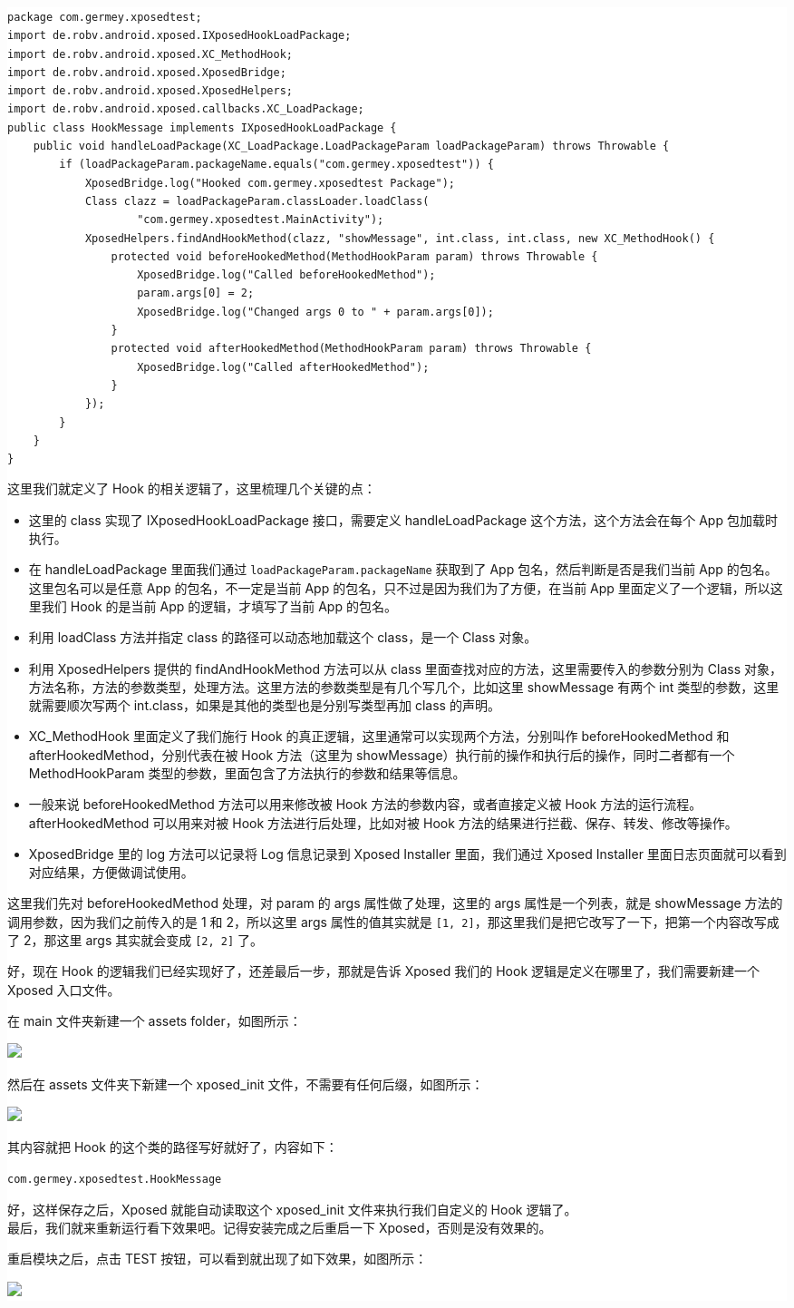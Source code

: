 <pre><code>package com.germey.xposedtest;
import de.robv.android.xposed.IXposedHookLoadPackage;
import de.robv.android.xposed.XC_MethodHook;
import de.robv.android.xposed.XposedBridge;
import de.robv.android.xposed.XposedHelpers;
import de.robv.android.xposed.callbacks.XC_LoadPackage;
public class HookMessage implements IXposedHookLoadPackage {
    public void handleLoadPackage(XC_LoadPackage.LoadPackageParam loadPackageParam) throws Throwable {
        if (loadPackageParam.packageName.equals("com.germey.xposedtest")) {
            XposedBridge.log("Hooked com.germey.xposedtest Package");
            Class clazz = loadPackageParam.classLoader.loadClass(
                    "com.germey.xposedtest.MainActivity");
            XposedHelpers.findAndHookMethod(clazz, "showMessage", int.class, int.class, new XC_MethodHook() {
                protected void beforeHookedMethod(MethodHookParam param) throws Throwable {
                    XposedBridge.log("Called beforeHookedMethod");
                    param.args[0] = 2;
                    XposedBridge.log("Changed args 0 to " + param.args[0]);
                }
                protected void afterHookedMethod(MethodHookParam param) throws Throwable {
                    XposedBridge.log("Called afterHookedMethod");
                }
            });
        }
    }
}
</code></pre> 
<p>这里我们就定义了 Hook 的相关逻辑了，这里梳理几个关键的点：</p> 
<ul> 
 <li> <p>这里的 class 实现了 IXposedHookLoadPackage 接口，需要定义 handleLoadPackage 这个方法，这个方法会在每个 App 包加载时执行。</p> </li> 
 <li> <p>在 handleLoadPackage 里面我们通过&nbsp;<code>loadPackageParam.packageName</code>&nbsp;获取到了 App 包名，然后判断是否是我们当前 App 的包名。这里包名可以是任意 App 的包名，不一定是当前 App 的包名，只不过是因为我们为了方便，在当前 App 里面定义了一个逻辑，所以这里我们 Hook 的是当前 App 的逻辑，才填写了当前 App 的包名。</p> </li> 
 <li> <p>利用 loadClass 方法并指定 class 的路径可以动态地加载这个 class，是一个 Class 对象。</p> </li> 
 <li> <p>利用 XposedHelpers 提供的 findAndHookMethod 方法可以从 class 里面查找对应的方法，这里需要传入的参数分别为 Class 对象，方法名称，方法的参数类型，处理方法。这里方法的参数类型是有几个写几个，比如这里 showMessage 有两个 int 类型的参数，这里就需要顺次写两个 int.class，如果是其他的类型也是分别写类型再加 class 的声明。</p> </li> 
 <li> <p>XC_MethodHook 里面定义了我们施行 Hook 的真正逻辑，这里通常可以实现两个方法，分别叫作 beforeHookedMethod 和 afterHookedMethod，分别代表在被 Hook 方法（这里为 showMessage）执行前的操作和执行后的操作，同时二者都有一个 MethodHookParam 类型的参数，里面包含了方法执行的参数和结果等信息。</p> </li> 
 <li> <p>一般来说 beforeHookedMethod 方法可以用来修改被 Hook 方法的参数内容，或者直接定义被 Hook 方法的运行流程。afterHookedMethod 可以用来对被 Hook 方法进行后处理，比如对被 Hook 方法的结果进行拦截、保存、转发、修改等操作。</p> </li> 
 <li> <p>XposedBridge 里的 log 方法可以记录将 Log 信息记录到 Xposed Installer 里面，我们通过 Xposed Installer 里面日志页面就可以看到对应结果，方便做调试使用。</p> </li> 
</ul> 
<p>这里我们先对 beforeHookedMethod 处理，对 param 的 args 属性做了处理，这里的 args 属性是一个列表，就是 showMessage 方法的调用参数，因为我们之前传入的是 1 和 2，所以这里 args 属性的值其实就是&nbsp;<code>[1, 2]</code>，那这里我们是把它改写了一下，把第一个内容改写成了 2，那这里 args 其实就会变成&nbsp;<code>[2, 2]</code>&nbsp;了。</p> 
<p>好，现在 Hook 的逻辑我们已经实现好了，还差最后一步，那就是告诉 Xposed 我们的 Hook 逻辑是定义在哪里了，我们需要新建一个 Xposed 入口文件。</p> 
<p>在 main 文件夹新建一个 assets folder，如图所示：</p> 
<p><img src="https://s0.lgstatic.com/i/image/M00/17/D0/Ciqc1F7Xh9CAHbgSAAuZ2QHFaAM382.png"></p> 
<p>然后在 assets 文件夹下新建一个 xposed_init 文件，不需要有任何后缀，如图所示：</p> 
<p><img src="https://s0.lgstatic.com/i/image/M00/17/DB/CgqCHl7Xh9mACHKJAAgSfY0YQsc028.png"></p> 
<p>其内容就把 Hook 的这个类的路径写好就好了，内容如下：</p> 
<pre><code>com.germey.xposedtest.HookMessage
</code></pre> 
<p>好，这样保存之后，Xposed 就能自动读取这个 xposed_init 文件来执行我们自定义的 Hook 逻辑了。<br> 最后，我们就来重新运行看下效果吧。记得安装完成之后重启一下 Xposed，否则是没有效果的。</p> 
<p>重启模块之后，点击 TEST 按钮，可以看到就出现了如下效果，如图所示：</p> 
<p><img src="https://s0.lgstatic.com/i/image/M00/17/D0/Ciqc1F7Xh-CAOhHSAADyyjVMLaU300.png"></p> 